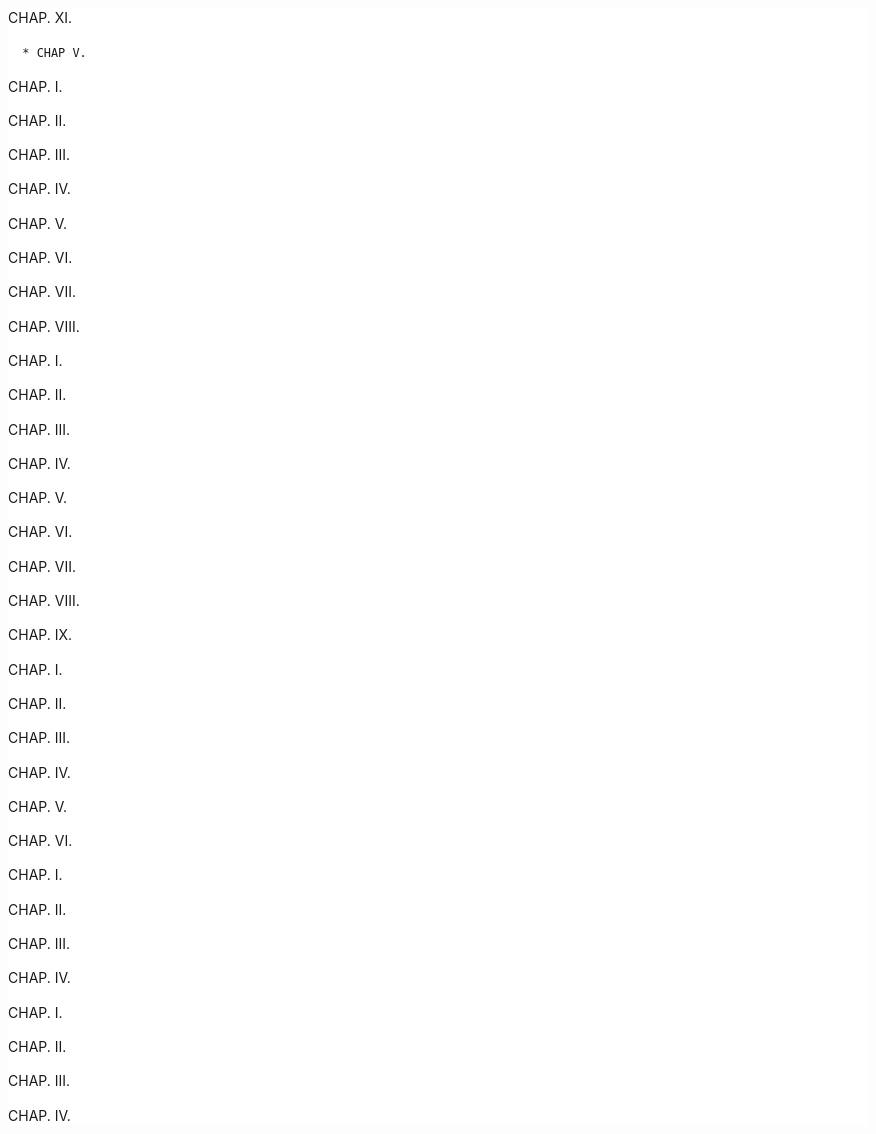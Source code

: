 CHAP. XI.

      * CHAP V.

CHAP. I.

CHAP. II.

CHAP. III.

CHAP. IV.

CHAP. V.

CHAP. VI.

CHAP. VII.

CHAP. VIII.

CHAP. I.

CHAP. II.

CHAP. III.

CHAP. IV.

CHAP. V.

CHAP. VI.

CHAP. VII.

CHAP. VIII.

CHAP. IX.

CHAP. I.

CHAP. II.

CHAP. III.

CHAP. IV.

CHAP. V.

CHAP. VI.

CHAP. I.

CHAP. II.

CHAP. III.

CHAP. IV.

CHAP. I.

CHAP. II.

CHAP. III.

CHAP. IV.
